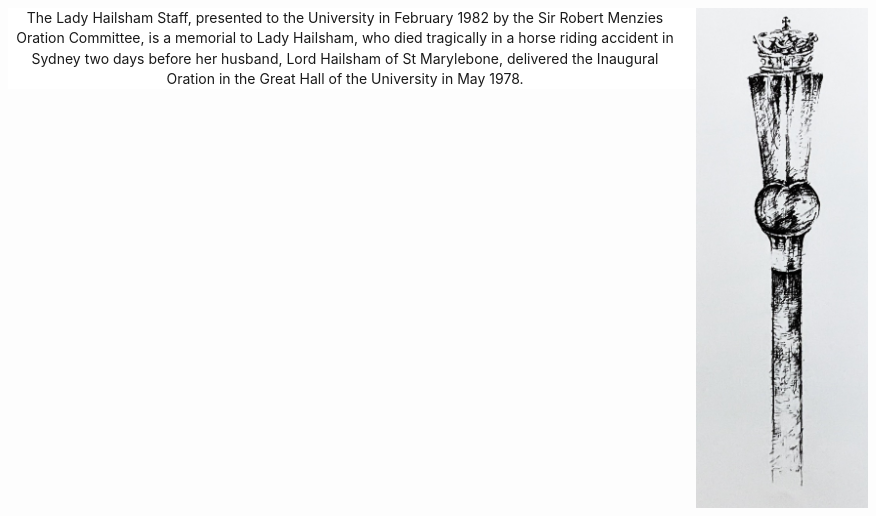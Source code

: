 <img src="/assets/images/graduation-booklet/staff.jpg" alt="The Lady Hailsham Staff" style="float: right; margin-left: 1em" width="20%" height="20%">
<figcaption align="center"><p>
The Lady Hailsham Staff, presented to the University in
February 1982 by the Sir Robert Menzies Oration Committee,
is a memorial to Lady Hailsham, who died tragically in a
horse riding accident in Sydney two days before her
husband, Lord Hailsham of St Marylebone, delivered the
Inaugural Oration in the Great Hall of the University in
May 1978.</p>
